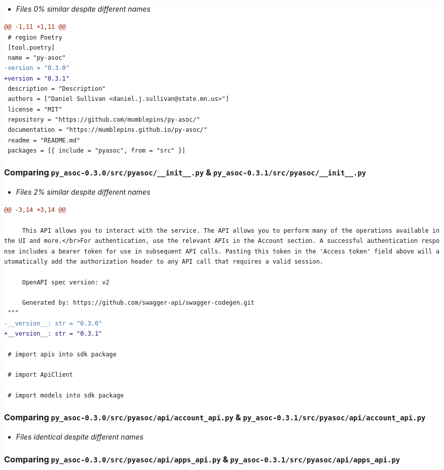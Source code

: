  * *Files 0% similar despite different names*

```diff
@@ -1,11 +1,11 @@
 # region Poetry
 [tool.poetry]
 name = "py-asoc"
-version = "0.3.0"
+version = "0.3.1"
 description = "Description"
 authors = ["Daniel Sullivan <daniel.j.sullivan@state.mn.us>"]
 license = "MIT"
 repository = "https://github.com/mumblepins/py-asoc/"
 documentation = "https://mumblepins.github.io/py-asoc/"
 readme = "README.md"
 packages = [{ include = "pyasoc", from = "src" }]
```

### Comparing `py_asoc-0.3.0/src/pyasoc/__init__.py` & `py_asoc-0.3.1/src/pyasoc/__init__.py`

 * *Files 2% similar despite different names*

```diff
@@ -3,14 +3,14 @@
 
     This API allows you to interact with the service. The API allows you to perform many of the operations available in the UI and more.</br>For authentication, use the relevant APIs in the Account section. A successful authentication response includes a bearer token for use in subsequent API calls. Pasting this token in the 'Access token' field above will automatically add the authorization header to any API call that requires a valid session.
 
     OpenAPI spec version: v2
 
     Generated by: https://github.com/swagger-api/swagger-codegen.git
 """
-__version__: str = "0.3.0"
+__version__: str = "0.3.1"
 
 # import apis into sdk package
 
 # import ApiClient
 
 # import models into sdk package
```

### Comparing `py_asoc-0.3.0/src/pyasoc/api/account_api.py` & `py_asoc-0.3.1/src/pyasoc/api/account_api.py`

 * *Files identical despite different names*

### Comparing `py_asoc-0.3.0/src/pyasoc/api/apps_api.py` & `py_asoc-0.3.1/src/pyasoc/api/apps_api.py`
